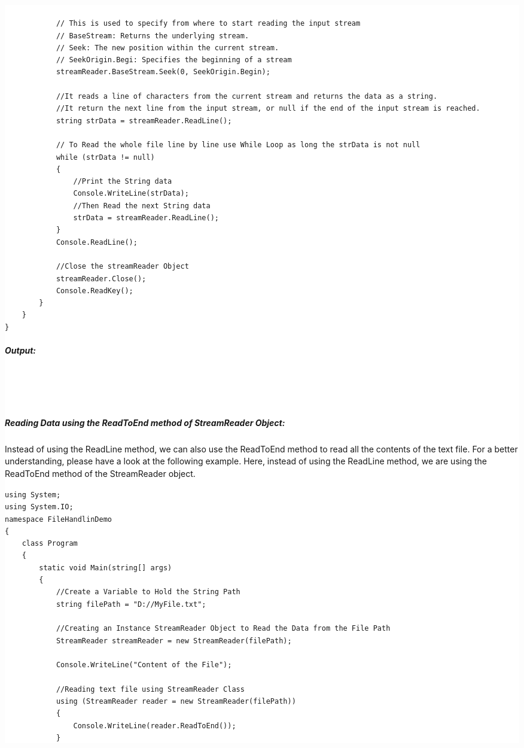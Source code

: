 ```

            // This is used to specify from where to start reading the input stream
            // BaseStream: Returns the underlying stream.
            // Seek: The new position within the current stream.
            // SeekOrigin.Begi: Specifies the beginning of a stream
            streamReader.BaseStream.Seek(0, SeekOrigin.Begin);

            //It reads a line of characters from the current stream and returns the data as a string.
            //It return the next line from the input stream, or null if the end of the input stream is reached.
            string strData = streamReader.ReadLine();

            // To Read the whole file line by line use While Loop as long the strData is not null
            while (strData != null)
            {
                //Print the String data
                Console.WriteLine(strData);
                //Then Read the next String data
                strData = streamReader.ReadLine();
            }
            Console.ReadLine();

            //Close the streamReader Object
            streamReader.Close();
            Console.ReadKey();
        }
    }
}
```

###### **Output:**

![Example to Read Data from a File using StreamReader Class in C#](data:image/svg+xml,%3Csvg%20xmlns=%22http://www.w3.org/2000/svg%22%20width=%22188%22%20height=%2244%22%3E%3C/svg%3E "Example to Read Data from a File using StreamReader Class in C#")

##### **Reading Data using the ReadToEnd method of StreamReader Object:**

Instead of using the ReadLine method, we can also use the ReadToEnd method to read all the contents of the text file. For a better understanding, please have a look at the following example. Here, instead of using the ReadLine method, we are using the ReadToEnd method of the StreamReader object.

```
using System;
using System.IO;
namespace FileHandlinDemo
{
    class Program
    {
        static void Main(string[] args)
        {
            //Create a Variable to Hold the String Path
            string filePath = "D://MyFile.txt";

            //Creating an Instance StreamReader Object to Read the Data from the File Path
            StreamReader streamReader = new StreamReader(filePath);

            Console.WriteLine("Content of the File");

            //Reading text file using StreamReader Class            
            using (StreamReader reader = new StreamReader(filePath))
            {
                Console.WriteLine(reader.ReadToEnd());
            }
```